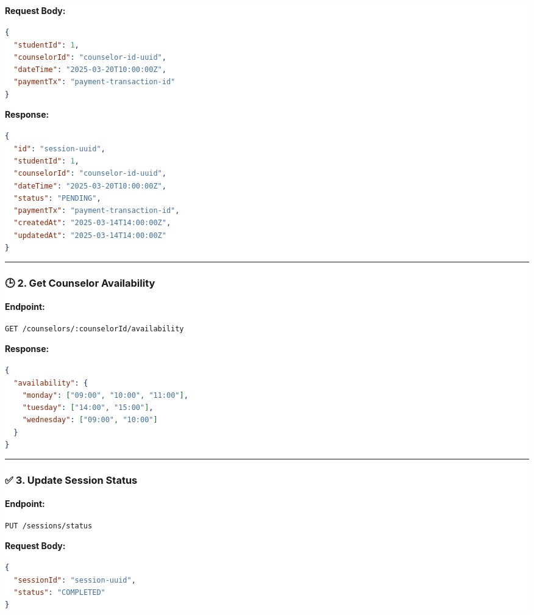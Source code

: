 **Request Body:**
```json
{
  "studentId": 1,
  "counselorId": "counselor-id-uuid",
  "dateTime": "2025-03-20T10:00:00Z",
  "paymentTx": "payment-transaction-id"
}
```

**Response:**
```json
{
  "id": "session-uuid",
  "studentId": 1,
  "counselorId": "counselor-id-uuid",
  "dateTime": "2025-03-20T10:00:00Z",
  "status": "PENDING",
  "paymentTx": "payment-transaction-id",
  "createdAt": "2025-03-14T14:00:00Z",
  "updatedAt": "2025-03-14T14:00:00Z"
}
```

---

### 🕒 **2. Get Counselor Availability**

**Endpoint:**
```http
GET /counselors/:counselorId/availability
```

**Response:**
```json
{
  "availability": {
    "monday": ["09:00", "10:00", "11:00"],
    "tuesday": ["14:00", "15:00"],
    "wednesday": ["09:00", "10:00"]
  }
}
```

---

### ✅ **3. Update Session Status**

**Endpoint:**
```http
PUT /sessions/status
```

**Request Body:**
```json
{
  "sessionId": "session-uuid",
  "status": "COMPLETED"
}
```

